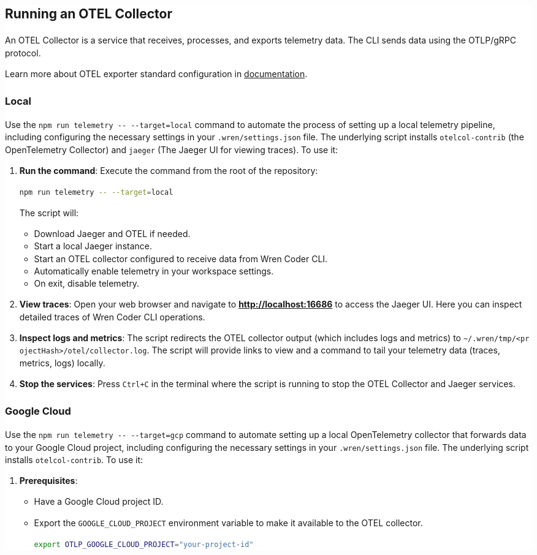 ## Running an OTEL Collector

An OTEL Collector is a service that receives, processes, and exports telemetry data.
The CLI sends data using the OTLP/gRPC protocol.

Learn more about OTEL exporter standard configuration in [documentation][otel-config-docs].

[otel-config-docs]: https://opentelemetry.io/docs/languages/sdk-configuration/otlp-exporter/

### Local

Use the `npm run telemetry -- --target=local` command to automate the process of setting up a local telemetry pipeline, including configuring the necessary settings in your `.wren/settings.json` file. The underlying script installs `otelcol-contrib` (the OpenTelemetry Collector) and `jaeger` (The Jaeger UI for viewing traces). To use it:

1. **Run the command**:
   Execute the command from the root of the repository:

   ```bash
   npm run telemetry -- --target=local
   ```

   The script will:
   - Download Jaeger and OTEL if needed.
   - Start a local Jaeger instance.
   - Start an OTEL collector configured to receive data from Wren Coder CLI.
   - Automatically enable telemetry in your workspace settings.
   - On exit, disable telemetry.

1. **View traces**:
   Open your web browser and navigate to **<http://localhost:16686>** to access the Jaeger UI. Here you can inspect detailed traces of Wren Coder CLI operations.

1. **Inspect logs and metrics**:
   The script redirects the OTEL collector output (which includes logs and metrics) to `~/.wren/tmp/<projectHash>/otel/collector.log`. The script will provide links to view and a command to tail your telemetry data (traces, metrics, logs) locally.

1. **Stop the services**:
   Press `Ctrl+C` in the terminal where the script is running to stop the OTEL Collector and Jaeger services.

### Google Cloud

Use the `npm run telemetry -- --target=gcp` command to automate setting up a local OpenTelemetry collector that forwards data to your Google Cloud project, including configuring the necessary settings in your `.wren/settings.json` file. The underlying script installs `otelcol-contrib`. To use it:

1. **Prerequisites**:
   - Have a Google Cloud project ID.
   - Export the `GOOGLE_CLOUD_PROJECT` environment variable to make it available to the OTEL collector.

     ```bash
     export OTLP_GOOGLE_CLOUD_PROJECT="your-project-id"
     ```


[OpenTelemetry]: https://opentelemetry.io/